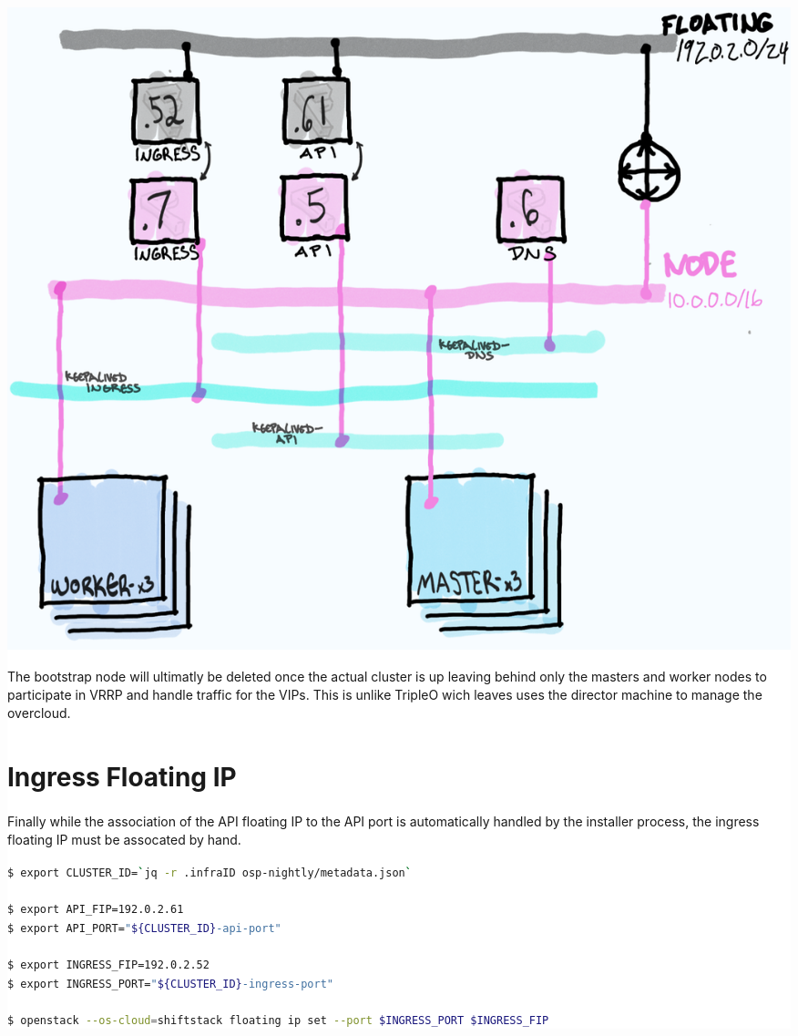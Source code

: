 ![OpenShift OpenStack Networking](/images/openshift-openstack-install-network-02.png)

The bootstrap node will ultimatly be deleted once the actual cluster is up leaving behind only the masters and worker nodes to participate in VRRP and handle traffic for the VIPs. This is unlike TripleO wich leaves uses the director machine to manage the overcloud.

# Ingress Floating IP 

Finally while the association of the API floating IP to the API port is automatically handled by the installer process, the ingress floating IP must be assocated by hand.


```bash
$ export CLUSTER_ID=`jq -r .infraID osp-nightly/metadata.json`

$ export API_FIP=192.0.2.61
$ export API_PORT="${CLUSTER_ID}-api-port"

$ export INGRESS_FIP=192.0.2.52
$ export INGRESS_PORT="${CLUSTER_ID}-ingress-port"

$ openstack --os-cloud=shiftstack floating ip set --port $INGRESS_PORT $INGRESS_FIP
```
